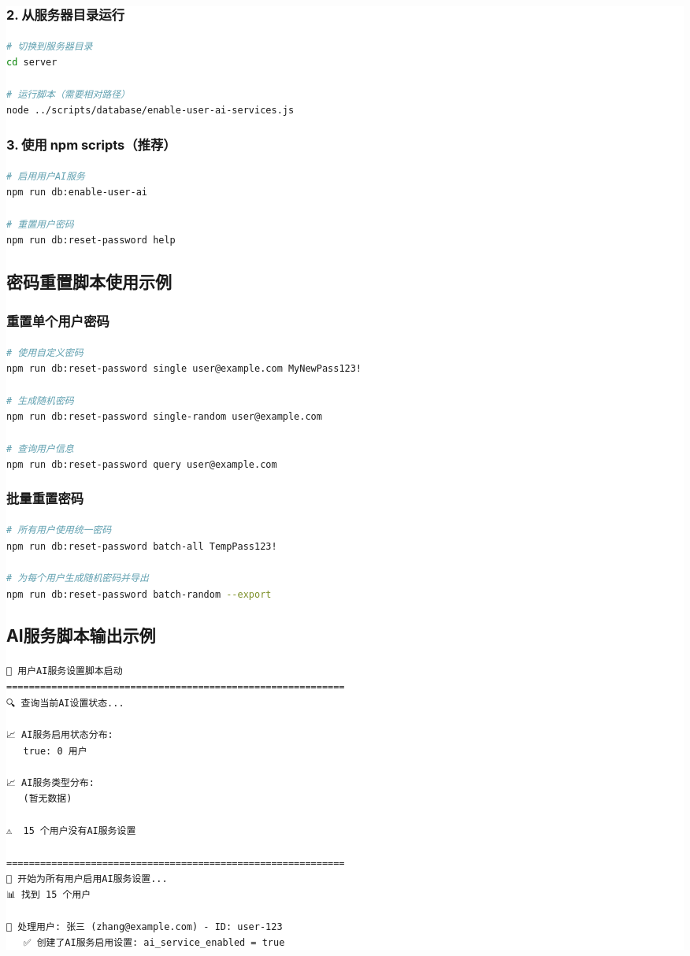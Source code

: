 ### 2. 从服务器目录运行

```bash
# 切换到服务器目录
cd server

# 运行脚本（需要相对路径）
node ../scripts/database/enable-user-ai-services.js
```

### 3. 使用 npm scripts（推荐）

```bash
# 启用用户AI服务
npm run db:enable-user-ai

# 重置用户密码
npm run db:reset-password help
```

## 密码重置脚本使用示例

### 重置单个用户密码
```bash
# 使用自定义密码
npm run db:reset-password single user@example.com MyNewPass123!

# 生成随机密码
npm run db:reset-password single-random user@example.com

# 查询用户信息
npm run db:reset-password query user@example.com
```

### 批量重置密码
```bash
# 所有用户使用统一密码
npm run db:reset-password batch-all TempPass123!

# 为每个用户生成随机密码并导出
npm run db:reset-password batch-random --export
```

## AI服务脚本输出示例

```
🎯 用户AI服务设置脚本启动
============================================================
🔍 查询当前AI设置状态...

📈 AI服务启用状态分布:
   true: 0 用户

📈 AI服务类型分布:
   (暂无数据)

⚠️  15 个用户没有AI服务设置

============================================================
🚀 开始为所有用户启用AI服务设置...
📊 找到 15 个用户

🔧 处理用户: 张三 (zhang@example.com) - ID: user-123
   ✅ 创建了AI服务启用设置: ai_service_enabled = true
```